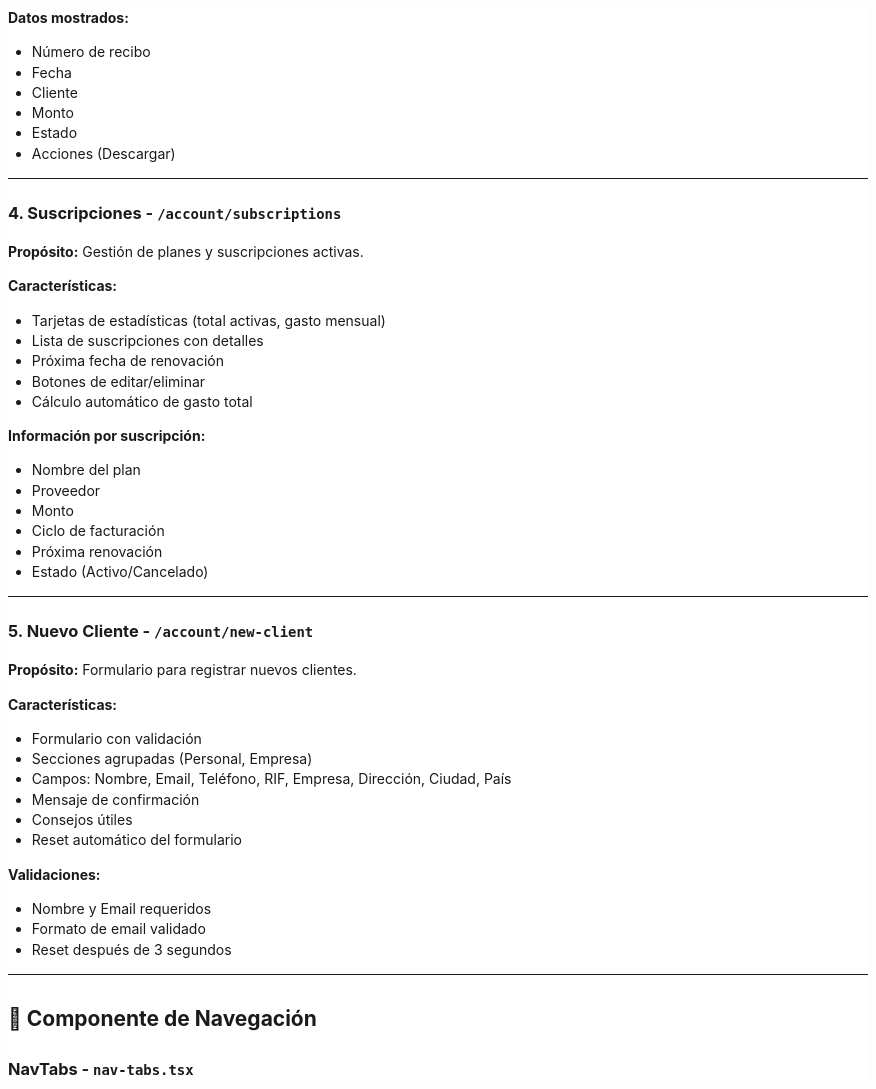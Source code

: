 **Datos mostrados:**
- Número de recibo
- Fecha
- Cliente
- Monto
- Estado
- Acciones (Descargar)

---

### 4. **Suscripciones** - `/account/subscriptions`

**Propósito:** Gestión de planes y suscripciones activas.

**Características:**
- Tarjetas de estadísticas (total activas, gasto mensual)
- Lista de suscripciones con detalles
- Próxima fecha de renovación
- Botones de editar/eliminar
- Cálculo automático de gasto total

**Información por suscripción:**
- Nombre del plan
- Proveedor
- Monto
- Ciclo de facturación
- Próxima renovación
- Estado (Activo/Cancelado)

---

### 5. **Nuevo Cliente** - `/account/new-client`

**Propósito:** Formulario para registrar nuevos clientes.

**Características:**
- Formulario con validación
- Secciones agrupadas (Personal, Empresa)
- Campos: Nombre, Email, Teléfono, RIF, Empresa, Dirección, Ciudad, País
- Mensaje de confirmación
- Consejos útiles
- Reset automático del formulario

**Validaciones:**
- Nombre y Email requeridos
- Formato de email validado
- Reset después de 3 segundos

---

## 🧭 Componente de Navegación

### **NavTabs** - `nav-tabs.tsx`
